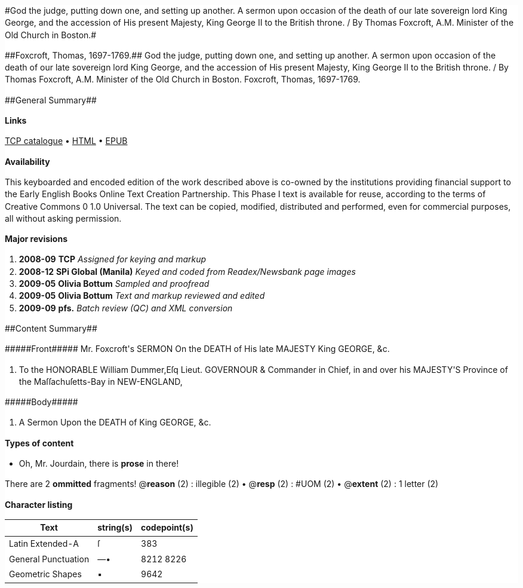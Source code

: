 #God the judge, putting down one, and setting up another. A sermon upon occasion of the death of our late sovereign lord King George, and the accession of His present Majesty, King George II to the British throne. / By Thomas Foxcroft, A.M. Minister of the Old Church in Boston.#

##Foxcroft, Thomas, 1697-1769.##
God the judge, putting down one, and setting up another. A sermon upon occasion of the death of our late sovereign lord King George, and the accession of His present Majesty, King George II to the British throne. / By Thomas Foxcroft, A.M. Minister of the Old Church in Boston.
Foxcroft, Thomas, 1697-1769.

##General Summary##

**Links**

[TCP catalogue](http://www.ota.ox.ac.uk/tcp/)  • 
[HTML](http://tei.it.ox.ac.uk/tcp/Texts-HTML/free/N02/N02424.html)  • 
[EPUB](http://tei.it.ox.ac.uk/tcp/Texts-EPUB/free/N02/N02424.epub)

**Availability**

This keyboarded and encoded edition of the
	       work described above is co-owned by the institutions
	       providing financial support to the Early English Books
	       Online Text Creation Partnership. This Phase I text is
	       available for reuse, according to the terms of Creative
	       Commons 0 1.0 Universal. The text can be copied,
	       modified, distributed and performed, even for
	       commercial purposes, all without asking permission.

**Major revisions**

1. __2008-09__ __TCP__ *Assigned for keying and markup*
1. __2008-12__ __SPi Global (Manila)__ *Keyed and coded from Readex/Newsbank page images*
1. __2009-05__ __Olivia Bottum__ *Sampled and proofread*
1. __2009-05__ __Olivia Bottum__ *Text and markup reviewed and edited*
1. __2009-09__ __pfs.__ *Batch review (QC) and XML conversion*

##Content Summary##

#####Front#####
Mr. Foxcroft's SERMON On the DEATH of His late MAJESTY King GEORGE, &c.
1. To the HONORABLE William Dummer,Eſq Lieut. GOVERNOUR & Commander in Chief, in and over his MAJESTY'S Province of the Maſſachuſetts-Bay in NEW-ENGLAND,

#####Body#####

1. A Sermon Upon the DEATH of King GEORGE, &c.

**Types of content**

  * Oh, Mr. Jourdain, there is **prose** in there!

There are 2 **ommitted** fragments! 
 @__reason__ (2) : illegible (2)  •  @__resp__ (2) : #UOM (2)  •  @__extent__ (2) : 1 letter (2)

**Character listing**


|Text|string(s)|codepoint(s)|
|---|---|---|
|Latin Extended-A|ſ|383|
|General Punctuation|—•|8212 8226|
|Geometric Shapes|▪|9642|
